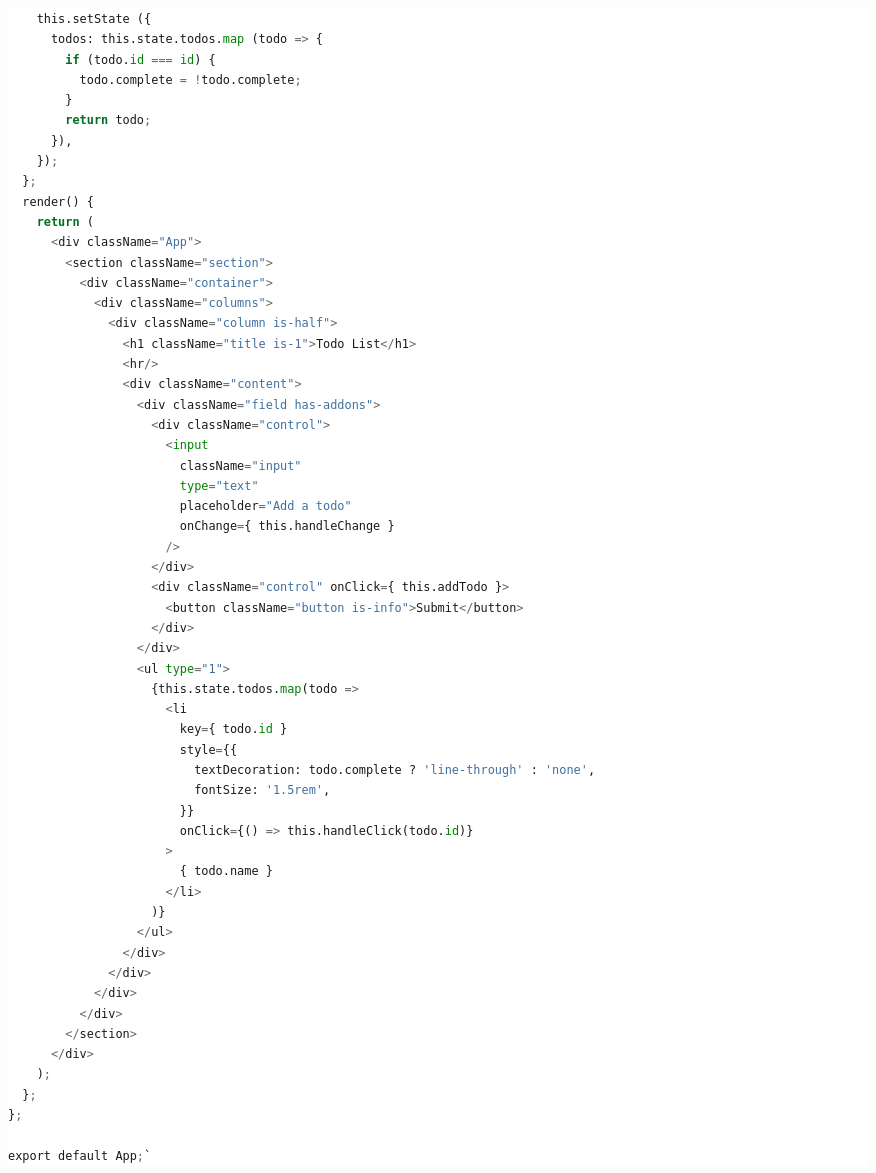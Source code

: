 ```py
    this.setState ({
      todos: this.state.todos.map (todo => {
        if (todo.id === id) {
          todo.complete = !todo.complete;
        }
        return todo;
      }),
    });
  };
  render() {
    return (
      <div className="App">
        <section className="section">
          <div className="container">
            <div className="columns">
              <div className="column is-half">
                <h1 className="title is-1">Todo List</h1>
                <hr/>
                <div className="content">
                  <div className="field has-addons">
                    <div className="control">
                      <input
                        className="input"
                        type="text"
                        placeholder="Add a todo"
                        onChange={ this.handleChange }
                      />
                    </div>
                    <div className="control" onClick={ this.addTodo }>
                      <button className="button is-info">Submit</button>
                    </div>
                  </div>
                  <ul type="1">
                    {this.state.todos.map(todo =>
                      <li
                        key={ todo.id }
                        style={{
                          textDecoration: todo.complete ? 'line-through' : 'none',
                          fontSize: '1.5rem',
                        }}
                        onClick={() => this.handleClick(todo.id)}
                      >
                        { todo.name }
                      </li>
                    )}
                  </ul>
                </div>
              </div>
            </div>
          </div>
        </section>
      </div>
    );
  };
};

export default App;` 
```
